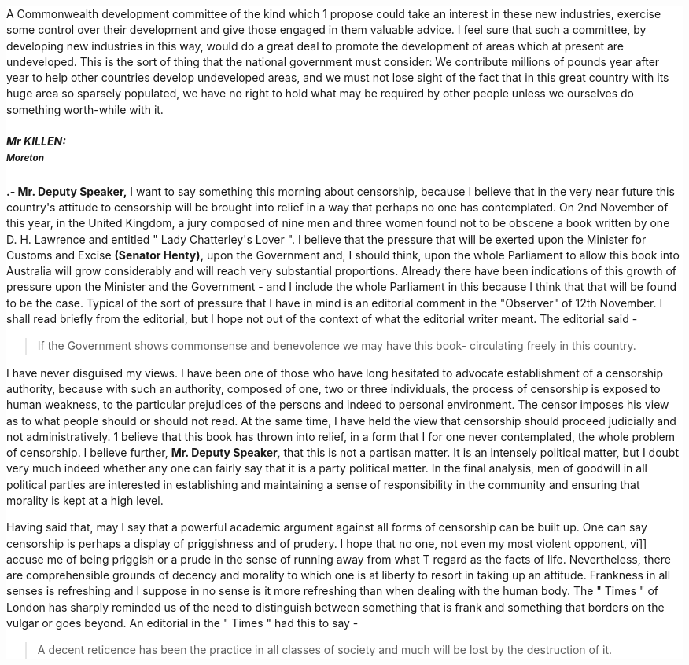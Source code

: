A Commonwealth development committee of the kind which 1 propose could take an interest in these new industries, exercise some control over their development and give those engaged in them valuable advice. I feel sure that such a committee, by developing new industries in this way, would do a great deal to promote the development of areas which at present are undeveloped. This is the sort of thing that the national government must consider: We contribute millions of pounds year after year to help other countries develop undeveloped areas, and we must not lose sight of the fact that in this great country with its huge area so sparsely populated, we have no right to hold what may be required by other people unless we ourselves do something worth-while with it. 

##### Mr KILLEN:<br><small class="text-muted">Moreton</small>


 **.- Mr. Deputy Speaker,** I want to say something this morning about censorship, because I believe that in the very near future this country's attitude to censorship will be brought into relief in a way that perhaps no one has contemplated. On 2nd November of this year, in the United Kingdom, a jury composed of nine men and three women found not to be obscene a book written by one D. H. Lawrence and entitled " Lady Chatterley's Lover ". I believe that the pressure that will be exerted upon the Minister for Customs and Excise  **(Senator Henty),**  upon the Government and, I should think, upon the whole Parliament to allow this book into Australia will grow considerably and will reach very substantial proportions. Already there have been indications of this growth of pressure upon the Minister and the Government - and I include the whole Parliament in this because I think that that will be found to be the case. Typical of the sort of pressure that I have in mind is an editorial comment in the "Observer" of 12th November. I shall read briefly from the editorial, but I hope not out of the context of what the editorial writer meant. The editorial said - 

  >If the Government shows commonsense and benevolence we may have this book- circulating freely in this country. 

I have never disguised my views. I have been one of those who have long hesitated to advocate establishment of a censorship authority, because with such an authority, composed of one, two or three individuals, the process of censorship is exposed to human weakness, to the particular prejudices of the persons and indeed to personal environment. The censor imposes his view as to what people should or should not read. At the same time, I have held the view that censorship should proceed judicially and not administratively. 1 believe that this book has thrown into relief, in a form that I for one never contemplated, the whole problem of censorship. I believe further,  **Mr. Deputy Speaker,**  that this is not a partisan matter. It is an intensely political matter, but I doubt very much indeed whether any one can fairly say that it is a party political matter. In the final analysis, men of goodwill in all political parties are interested in establishing and maintaining a sense of responsibility in the community and ensuring that morality is kept at a high level. 

Having said that, may I say that a powerful academic argument against all forms of censorship can be built up. One can say censorship is perhaps a display of priggishness and of prudery. I hope that no one, not even my most violent opponent, vi]] accuse me of being priggish or a prude in the sense of running away from what T regard as the facts of life. Nevertheless, there are comprehensible grounds of decency and morality to which one is at liberty to resort in taking up an attitude. Frankness in all senses is refreshing and I suppose in no sense is it more refreshing than when dealing with the human body. The " Times " of London has sharply reminded us of the need to distinguish between something that is frank and something that borders on the vulgar or goes beyond. An editorial in the " Times " had this to say - 

  >A decent reticence has been the practice in all classes of society and much will be lost by the destruction of it. 
